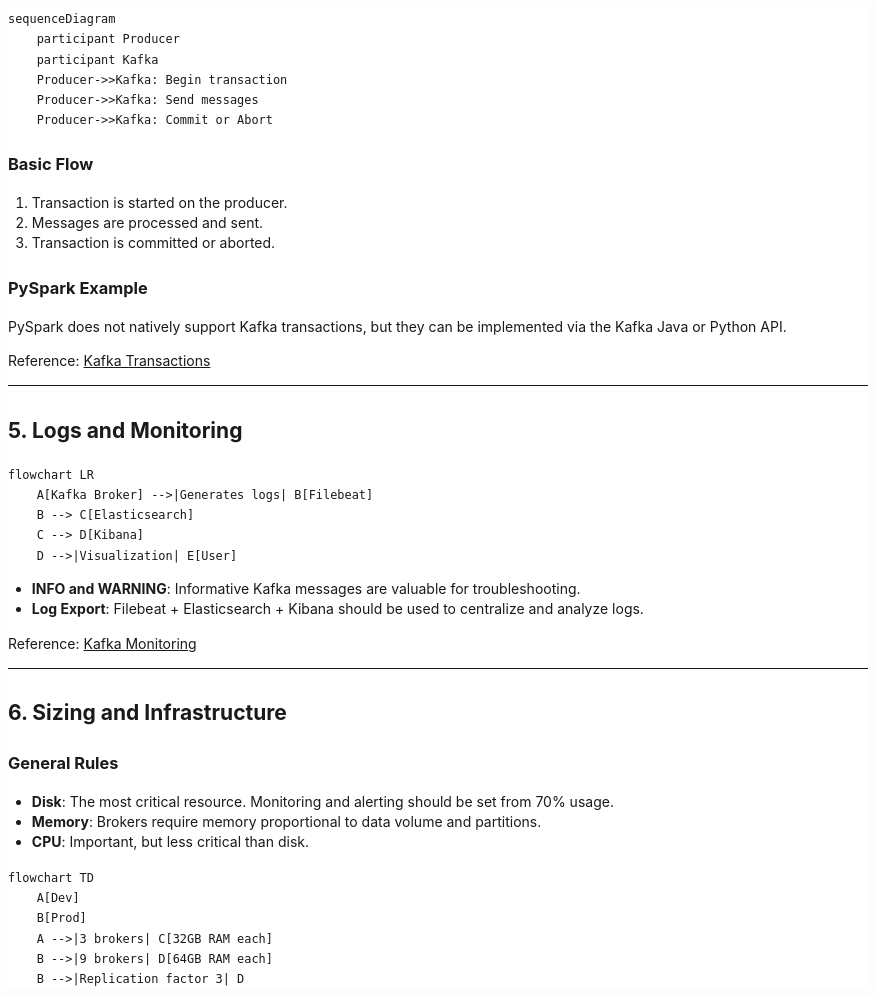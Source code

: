 ```mermaid
sequenceDiagram
    participant Producer
    participant Kafka
    Producer->>Kafka: Begin transaction
    Producer->>Kafka: Send messages
    Producer->>Kafka: Commit or Abort
```

### Basic Flow

1. Transaction is started on the producer.
2. Messages are processed and sent.
3. Transaction is committed or aborted.

### PySpark Example

PySpark does not natively support Kafka transactions, but they can be implemented via the Kafka Java or Python API.

Reference: [Kafka Transactions](https://kafka.apache.org/documentation/#transactions)

---

## 5. Logs and Monitoring

```mermaid
flowchart LR
    A[Kafka Broker] -->|Generates logs| B[Filebeat]
    B --> C[Elasticsearch]
    C --> D[Kibana]
    D -->|Visualization| E[User]
```

- **INFO and WARNING**: Informative Kafka messages are valuable for troubleshooting.
- **Log Export**: Filebeat + Elasticsearch + Kibana should be used to centralize and analyze logs.

Reference: [Kafka Monitoring](https://kafka.apache.org/documentation/#monitoring)

---

## 6. Sizing and Infrastructure

### General Rules

- **Disk**: The most critical resource. Monitoring and alerting should be set from 70% usage.
- **Memory**: Brokers require memory proportional to data volume and partitions.
- **CPU**: Important, but less critical than disk.

```mermaid
flowchart TD
    A[Dev]
    B[Prod]
    A -->|3 brokers| C[32GB RAM each]
    B -->|9 brokers| D[64GB RAM each]
    B -->|Replication factor 3| D
```
